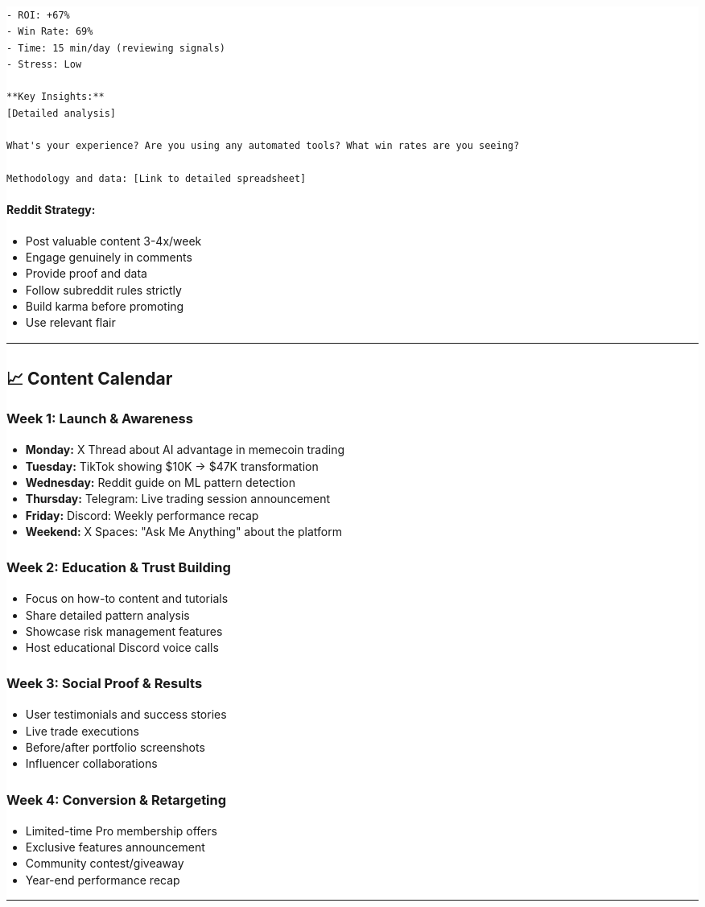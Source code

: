 ```
- ROI: +67%
- Win Rate: 69%
- Time: 15 min/day (reviewing signals)
- Stress: Low

**Key Insights:**
[Detailed analysis]

What's your experience? Are you using any automated tools? What win rates are you seeing?

Methodology and data: [Link to detailed spreadsheet]
```

#### Reddit Strategy:
- Post valuable content 3-4x/week
- Engage genuinely in comments
- Provide proof and data
- Follow subreddit rules strictly
- Build karma before promoting
- Use relevant flair

---

## 📈 Content Calendar

### Week 1: Launch & Awareness
- **Monday:** X Thread about AI advantage in memecoin trading
- **Tuesday:** TikTok showing $10K → $47K transformation
- **Wednesday:** Reddit guide on ML pattern detection  
- **Thursday:** Telegram: Live trading session announcement
- **Friday:** Discord: Weekly performance recap
- **Weekend:** X Spaces: "Ask Me Anything" about the platform

### Week 2: Education & Trust Building  
- Focus on how-to content and tutorials
- Share detailed pattern analysis
- Showcase risk management features
- Host educational Discord voice calls

### Week 3: Social Proof & Results
- User testimonials and success stories
- Live trade executions
- Before/after portfolio screenshots
- Influencer collaborations

### Week 4: Conversion & Retargeting
- Limited-time Pro membership offers
- Exclusive features announcement
- Community contest/giveaway
- Year-end performance recap

---